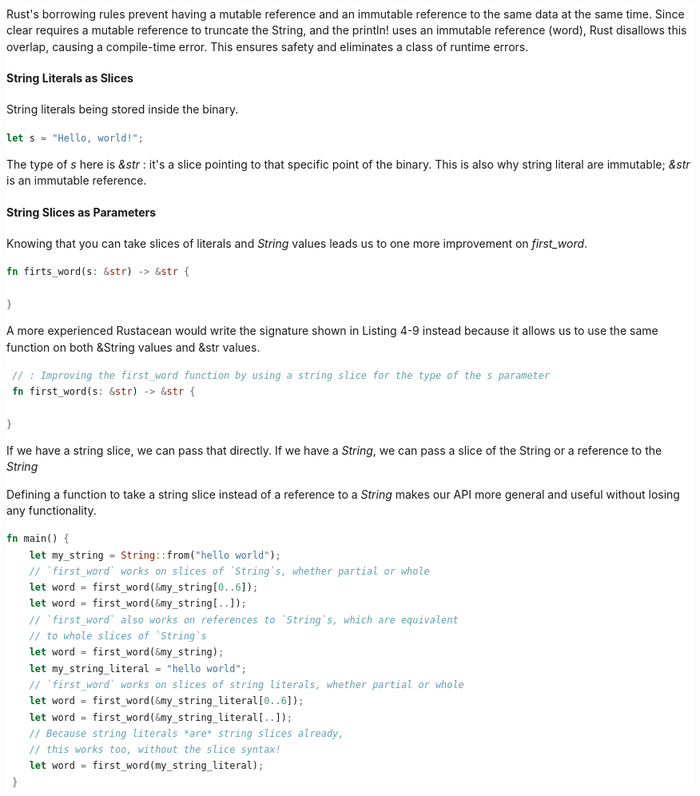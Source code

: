 Rust's borrowing rules prevent having a mutable reference and an immutable reference to the same data at the same time. 
Since clear requires a mutable reference to truncate the String, and the println! uses an immutable reference (word), 
Rust disallows this overlap, causing a compile-time error. This ensures safety and eliminates a class of runtime errors.

#### String Literals as Slices
String literals being stored inside the binary.
```rust
let s = "Hello, world!";
```
The type of *s* here is *&str* : it's a slice pointing to that specific point of the binary. This is also why
string literal are immutable; *&str* is an immutable reference.

#### String Slices as Parameters
Knowing that you can take slices of literals and *String* values leads us to one more improvement on *first_word*.
```rust
fn firts_word(s: &str) -> &str {
  
}
```
A more experienced Rustacean would write the signature shown in Listing 4-9 instead
because it allows us to use the same function on both &String values and &str values.
```rust
 // : Improving the first_word function by using a string slice for the type of the s parameter
 fn first_word(s: &str) -> &str { 
  
}
```
If we have a string slice, we can pass that directly. If we have a *String*, we can pass a slice of the String or a
reference to the *String*

Defining a function to take a string slice instead of a reference to a *String* makes our API more general and useful
without losing any functionality.
```rust
fn main() {
    let my_string = String::from("hello world");
    // `first_word` works on slices of `String`s, whether partial or whole
    let word = first_word(&my_string[0..6]);
    let word = first_word(&my_string[..]);
    // `first_word` also works on references to `String`s, which are equivalent
    // to whole slices of `String`s
    let word = first_word(&my_string);
    let my_string_literal = "hello world";
    // `first_word` works on slices of string literals, whether partial or whole
    let word = first_word(&my_string_literal[0..6]);
    let word = first_word(&my_string_literal[..]);
    // Because string literals *are* string slices already,
    // this works too, without the slice syntax!
    let word = first_word(my_string_literal);
 }
```
